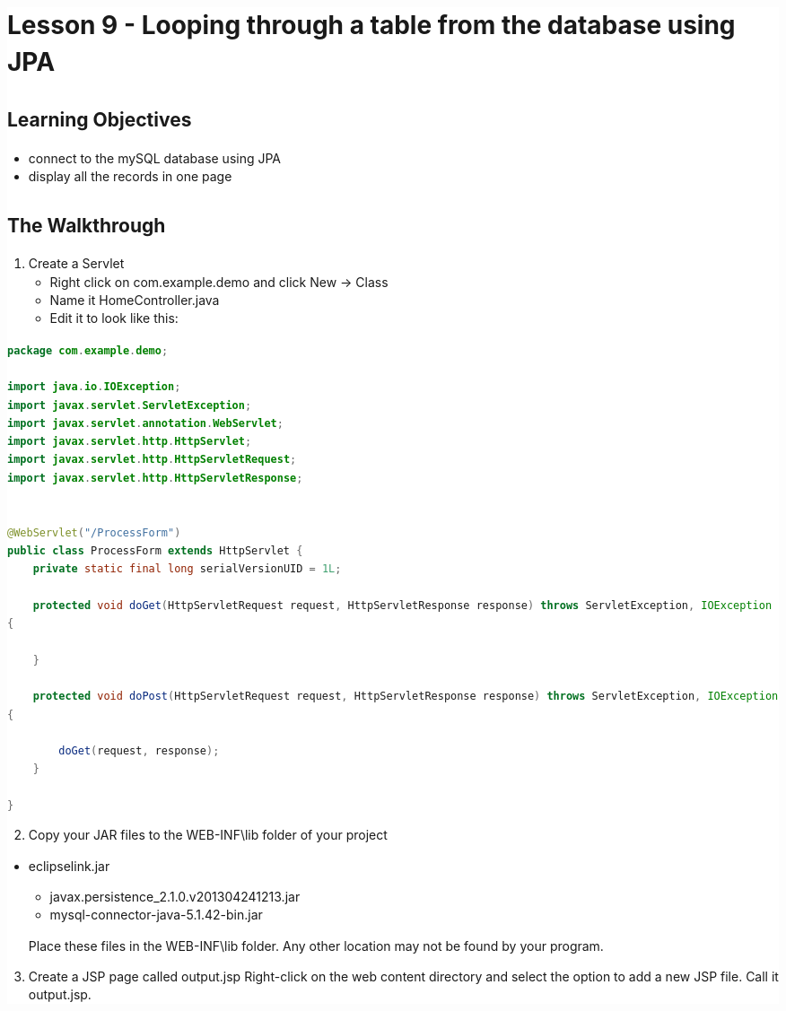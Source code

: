 
# Lesson 9 - Looping through a table from the database using JPA
## Learning Objectives
* connect to the mySQL database using JPA
* display all the records in one page

## The Walkthrough

1. Create a Servlet
	* Right click on com.example.demo and click New -> Class
	* Name it HomeController.java
	* Edit it to look like this:

```java
package com.example.demo;

import java.io.IOException;
import javax.servlet.ServletException;
import javax.servlet.annotation.WebServlet;
import javax.servlet.http.HttpServlet;
import javax.servlet.http.HttpServletRequest;
import javax.servlet.http.HttpServletResponse;


@WebServlet("/ProcessForm")
public class ProcessForm extends HttpServlet {
	private static final long serialVersionUID = 1L;

	protected void doGet(HttpServletRequest request, HttpServletResponse response) throws ServletException, IOException {

	}

	protected void doPost(HttpServletRequest request, HttpServletResponse response) throws ServletException, IOException {

		doGet(request, response);
	}

}
```

2. Copy your JAR files to the WEB-INF\lib folder of your project
  * eclipselink.jar
	* javax.persistence_2.1.0.v201304241213.jar
	* mysql-connector-java-5.1.42-bin.jar

	Place these files in the WEB-INF\lib folder. Any other location may not be found by your program.

3. Create a JSP page called output.jsp
Right-click on the web content directory and select the option to add a new JSP file. Call it output.jsp.
